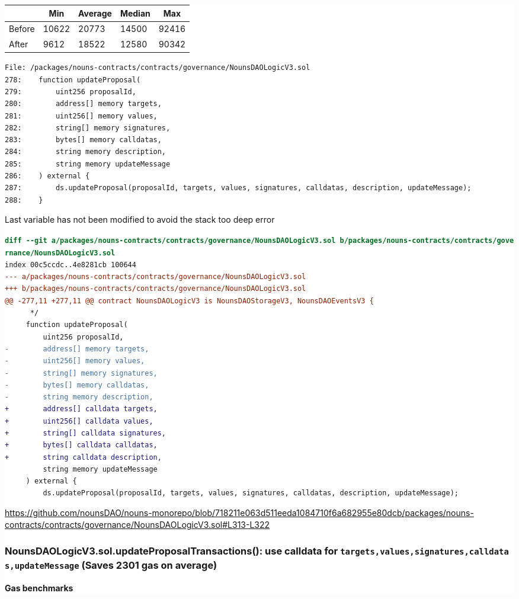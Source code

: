 |        | Min    | Average | Median   | Max   |
| ------ | --- | ------- | ----- | ----- |
| Before | 10622    | 20773   | 14500 | 92416 |
| After  | 9612    | 18522   | 12580 | 90342 |
```solidity
File: /packages/nouns-contracts/contracts/governance/NounsDAOLogicV3.sol
278:    function updateProposal(
279:        uint256 proposalId,
280:        address[] memory targets,
281:        uint256[] memory values,
282:        string[] memory signatures,
283:        bytes[] memory calldatas,
284:        string memory description,
285:        string memory updateMessage
286:    ) external {
287:        ds.updateProposal(proposalId, targets, values, signatures, calldatas, description, updateMessage);
288:    }
```
Last variable has not been modified to avoid the stack too deep error
```diff
diff --git a/packages/nouns-contracts/contracts/governance/NounsDAOLogicV3.sol b/packages/nouns-contracts/contracts/governance/NounsDAOLogicV3.sol
index 00c5ccdc..4e8281cb 100644
--- a/packages/nouns-contracts/contracts/governance/NounsDAOLogicV3.sol
+++ b/packages/nouns-contracts/contracts/governance/NounsDAOLogicV3.sol
@@ -277,11 +277,11 @@ contract NounsDAOLogicV3 is NounsDAOStorageV3, NounsDAOEventsV3 {
      */
     function updateProposal(
         uint256 proposalId,
-        address[] memory targets,
-        uint256[] memory values,
-        string[] memory signatures,
-        bytes[] memory calldatas,
-        string memory description,
+        address[] calldata targets,
+        uint256[] calldata values,
+        string[] calldata signatures,
+        bytes[] calldata calldatas,
+        string calldata description,
         string memory updateMessage
     ) external {
         ds.updateProposal(proposalId, targets, values, signatures, calldatas, description, updateMessage);
```

https://github.com/nounsDAO/nouns-monorepo/blob/718211e063d511eeda1084710f6a682955e80dcb/packages/nouns-contracts/contracts/governance/NounsDAOLogicV3.sol#L313-L322
### NounsDAOLogicV3.sol.updateProposalTransactions(): use calldata for `targets,values,signatures,calldatas,updateMessage` (Saves 2301 gas on average)
**Gas benchmarks**
